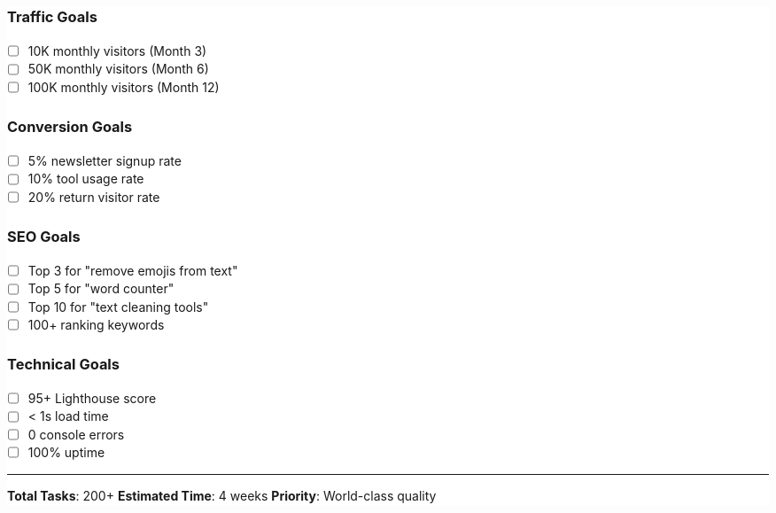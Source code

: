 ### Traffic Goals
- [ ] 10K monthly visitors (Month 3)
- [ ] 50K monthly visitors (Month 6)
- [ ] 100K monthly visitors (Month 12)

### Conversion Goals
- [ ] 5% newsletter signup rate
- [ ] 10% tool usage rate
- [ ] 20% return visitor rate

### SEO Goals
- [ ] Top 3 for "remove emojis from text"
- [ ] Top 5 for "word counter"
- [ ] Top 10 for "text cleaning tools"
- [ ] 100+ ranking keywords

### Technical Goals
- [ ] 95+ Lighthouse score
- [ ] < 1s load time
- [ ] 0 console errors
- [ ] 100% uptime

---

**Total Tasks**: 200+
**Estimated Time**: 4 weeks
**Priority**: World-class quality
